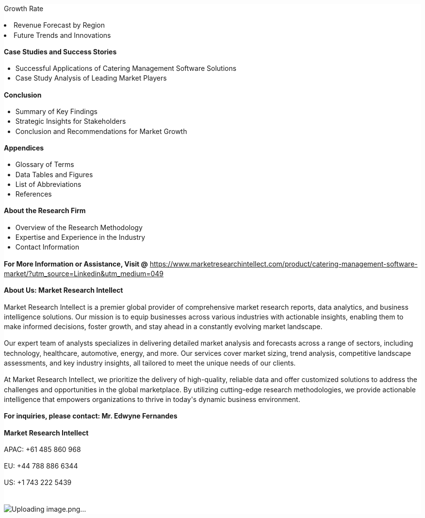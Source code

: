 Growth Rate</li><li>Revenue Forecast by Region</li><li>Future Trends and Innovations</li></ul><p><strong>Case Studies and Success Stories</strong></p><ul><li>Successful Applications of Catering Management Software Solutions</li><li>Case Study Analysis of Leading Market Players</li></ul><p><strong>Conclusion</strong></p><ul><li>Summary of Key Findings</li><li>Strategic Insights for Stakeholders</li><li>Conclusion and Recommendations for Market Growth</li></ul><p><strong>Appendices</strong></p><ul><li>Glossary of Terms</li><li>Data Tables and Figures</li><li>List of Abbreviations</li><li>References</li></ul><p><strong>About the Research Firm</strong></p><ul><li>Overview of the Research Methodology</li><li>Expertise and Experience in the Industry</li><li>Contact Information</li></ul></div><div class="article-main__content" data-test-id="publishing-text-block"><p><span class="font-[700]"><strong>For More Information or Assistance, Visit @</strong>&nbsp;<a href="https://www.marketresearchintellect.com/product/catering-management-software-market/?utm_source=Linkedin&utm_medium=049">https://www.marketresearchintellect.com/product/catering-management-software-market/?utm_source=Linkedin&utm_medium=049</a></span></p><p><strong>About Us: Market Research Intellect</strong></p><p>Market Research Intellect is a premier global provider of comprehensive market research reports, data analytics, and business intelligence solutions. Our mission is to equip businesses across various industries with actionable insights, enabling them to make informed decisions, foster growth, and stay ahead in a constantly evolving market landscape.</p><p>Our expert team of analysts specializes in delivering detailed market analysis and forecasts across a range of sectors, including technology, healthcare, automotive, energy, and more. Our services cover market sizing, trend analysis, competitive landscape assessments, and key industry insights, all tailored to meet the unique needs of our clients.</p><p>At Market Research Intellect, we prioritize the delivery of high-quality, reliable data and offer customized solutions to address the challenges and opportunities in the global marketplace. By utilizing cutting-edge research methodologies, we provide actionable intelligence that empowers organizations to thrive in today's dynamic business environment.</p><p><strong>For inquiries, please contact: Mr. Edwyne Fernandes</strong></p><p><strong>Market Research Intellect</strong></p><p>APAC: +61 485 860 968</p><p>EU: +44 788 886 6344</p><p>US: +1 743 222 5439</p></div><div class="article-main__content" data-test-id="publishing-text-block">&nbsp;</div>
![Uploading image.png…]()
